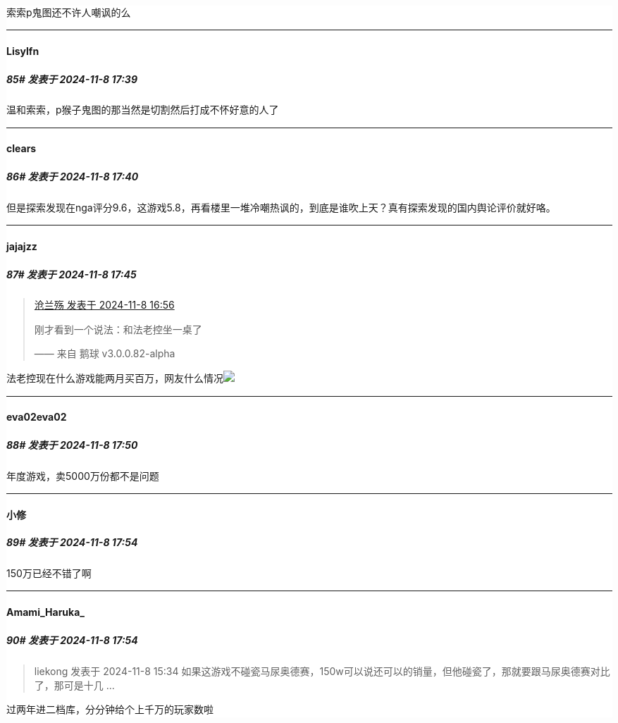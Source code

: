 索索p鬼图还不许人嘲讽的么


*****

####  Lisylfn  
##### 85#       发表于 2024-11-8 17:39

温和索索，p猴子鬼图的那当然是切割然后打成不怀好意的人了

*****

####  clears  
##### 86#       发表于 2024-11-8 17:40

但是探索发现在nga评分9.6，这游戏5.8，再看楼里一堆冷嘲热讽的，到底是谁吹上天？真有探索发现的国内舆论评价就好咯。


*****

####  jajajzz  
##### 87#       发表于 2024-11-8 17:45

<blockquote><a href="httphttps://bbs.saraba1st.com/2b/forum.php?mod=redirect&amp;goto=findpost&amp;pid=66649720&amp;ptid=2206173" target="_blank">沧兰殇 发表于 2024-11-8 16:56</a>

刚才看到一个说法：和法老控坐一桌了

—— 来自 鹅球 v3.0.0.82-alpha</blockquote>
法老控现在什么游戏能两月买百万，网友什么情况<img src="https://static.saraba1st.com/image/smiley/face2017/020.png" referrerpolicy="no-referrer">


*****

####  eva02eva02  
##### 88#       发表于 2024-11-8 17:50

年度游戏，卖5000万份都不是问题


*****

####  小修  
##### 89#       发表于 2024-11-8 17:54

150万已经不错了啊

*****

####  Amami_Haruka_  
##### 90#       发表于 2024-11-8 17:54

<blockquote>liekong 发表于 2024-11-8 15:34
如果这游戏不碰瓷马尿奥德赛，150w可以说还可以的销量，但他碰瓷了，那就要跟马尿奥德赛对比了，那可是十几 ...</blockquote>
过两年进二档库，分分钟给个上千万的玩家数啦
